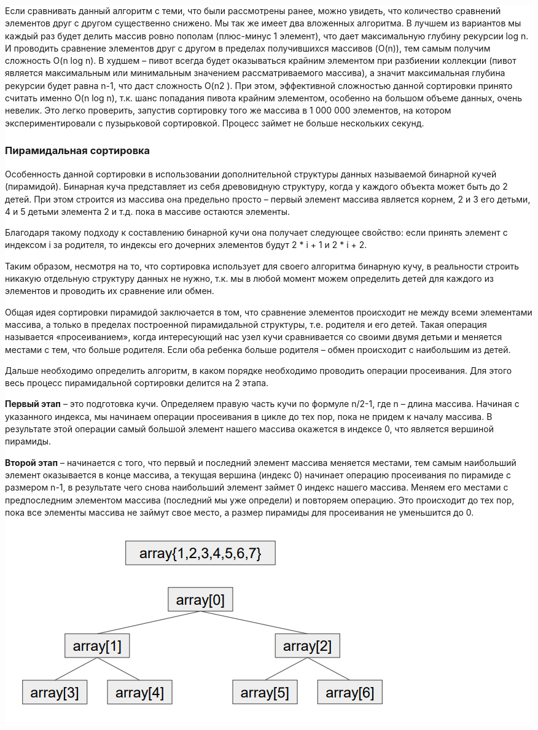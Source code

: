 Если сравнивать данный алгоритм с теми, что были рассмотрены ранее, можно увидеть, что количество сравнений элементов друг с другом существенно снижено. Мы так же имеет два вложенных алгоритма. В лучшем из вариантов мы каждый раз будет делить массив ровно пополам (плюс-минус 1 элемент), что дает максимальную глубину рекурсии log n. И проводить сравнение элементов друг с другом в пределах получившихся массивов (O(n)), тем самым получим сложность O(n log n). В худшем – пивот всегда будет оказываться крайним элементом при разбиении коллекции (пивот является максимальным или минимальным значением рассматриваемого массива), а значит максимальная глубина рекурсии будет равна n-1, что даст сложность O(n2 ). При этом, эффективной сложностью данной сортировки принято считать именно O(n log n), т.к. шанс попадания пивота крайним элементом, особенно на большом объеме данных, очень невелик. Это легко проверить, запустив сортировку того же массива в 1 000 000 элементов, на котором экспериментировали с пузырьковой сортировкой. Процесс займет не больше нескольких секунд.

### Пирамидальная сортировка
Особенность данной сортировки в использовании дополнительной структуры данных называемой бинарной кучей (пирамидой). Бинарная куча представляет из себя древовидную структуру, когда у каждого объекта может быть до 2 детей. При этом строится из массива она предельно просто – первый элемент массива является корнем, 2 и 3 его детьми, 4 и 5 детьми элемента 2 и т.д. пока в массиве остаются элементы.

Благодаря такому подходу к составлению бинарной кучи она получает следующее свойство: если принять элемент с индексом i за родителя, то индексы его дочерних элементов будут 2 * i + 1 и 2 * i + 2.

Таким образом, несмотря на то, что сортировка использует для своего алгоритма бинарную кучу, в реальности строить никакую отдельную структуру данных не нужно, т.к. мы в любой момент можем определить детей для каждого из элементов и проводить их сравнение или обмен.

Общая идея сортировки пирамидой заключается в том, что сравнение элементов происходит не между всеми элементами массива, а только в пределах построенной пирамидальной структуры, т.е. родителя и его детей. Такая операция называется «просеиванием», когда интересующий нас узел кучи сравнивается со своими двумя детьми и меняется местами с тем, что больше родителя. Если оба ребенка больше родителя – обмен происходит с наибольшим из детей.

Дальше необходимо определить алгоритм, в каком порядке необходимо проводить операции просеивания. Для этого весь процесс пирамидальной сортировки делится на 2 этапа.

**Первый этап** – это подготовка кучи. Определяем правую часть кучи по формуле n/2-1, где n – длина массива. Начиная с указанного индекса, мы начинаем операции просеивания в цикле до тех пор, пока не придем к началу массива. В результате этой операции самый большой элемент нашего массива окажется в индексе 0, что является вершиной пирамиды.

**Второй этап** – начинается с того, что первый и последний элемент массива меняется местами, тем самым наибольший элемент оказывается в конце массива, а текущая вершина (индекс 0) начинает операцию просеивания по пирамиде с размером n-1, в результате чего снова наибольший элемент займет 0 индекс нашего массива. Меняем его местами с предпоследним элементом массива (последний мы уже определи) и повторяем операцию. Это происходит до тех пор, пока все элементы массива не займут свое место, а размер пирамиды для просеивания не уменьшится до 0.

[![pyramid](./piramid.png)](./piramid.png)
